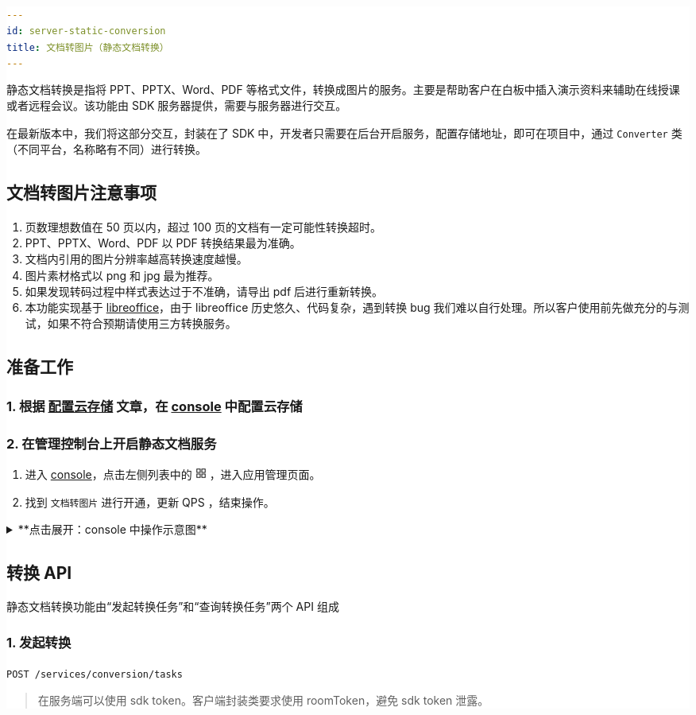 ```yaml
---
id: server-static-conversion
title: 文档转图片（静态文档转换）
---
```



静态文档转换是指将 PPT、PPTX、Word、PDF 等格式文件，转换成图片的服务。主要是帮助客户在白板中插入演示资料来辅助在线授课或者远程会议。该功能由 SDK 服务器提供，需要与服务器进行交互。

在最新版本中，我们将这部分交互，封装在了 SDK 中，开发者只需要在后台开启服务，配置存储地址，即可在项目中，通过 `Converter` 类（不同平台，名称略有不同）进行转换。

## 文档转图片注意事项

1. 页数理想数值在 50 页以内，超过 100 页的文档有一定可能性转换超时。
2. PPT、PPTX、Word、PDF 以 PDF 转换结果最为准确。
3. 文档内引用的图片分辨率越高转换速度越慢。
4. 图片素材格式以 png 和 jpg 最为推荐。
5. 如果发现转码过程中样式表达过于不准确，请导出 pdf 后进行重新转换。
6. 本功能实现基于 [libreoffice](https://www.libreoffice.org/)，由于 libreoffice 历史悠久、代码复杂，遇到转换 bug 我们难以自行处理。所以客户使用前先做充分的与测试，如果不符合预期请使用三方转换服务。

## 准备工作

### 1. 根据 [配置云存储](/docs/blog/add-driver) 文章，在 [console](https://console.herewhite.com) 中配置云存储

### 2. 在管理控制台上开启静态文档服务

1. 进入 [console](https://console.herewhite.com)，点击左侧列表中的 <svg viewBox="64 64 896 896" class="" data-icon="appstore" width="1em" height="1em" fill="currentColor" aria-hidden="true" focusable="false"><path d="M464 144H160c-8.8 0-16 7.2-16 16v304c0 8.8 7.2 16 16 16h304c8.8 0 16-7.2 16-16V160c0-8.8-7.2-16-16-16zm-52 268H212V212h200v200zm452-268H560c-8.8 0-16 7.2-16 16v304c0 8.8 7.2 16 16 16h304c8.8 0 16-7.2 16-16V160c0-8.8-7.2-16-16-16zm-52 268H612V212h200v200zM464 544H160c-8.8 0-16 7.2-16 16v304c0 8.8 7.2 16 16 16h304c8.8 0 16-7.2 16-16V560c0-8.8-7.2-16-16-16zm-52 268H212V612h200v200zm452-268H560c-8.8 0-16 7.2-16 16v304c0 8.8 7.2 16 16 16h304c8.8 0 16-7.2 16-16V560c0-8.8-7.2-16-16-16zm-52 268H612V612h200v200z"></path></svg> ，进入应用管理页面。

2. 找到 `文档转图片` 进行开通，更新 QPS ，结束操作。

<details><summary>**点击展开：console 中操作示意图**</summary></details>

## 转换 API

静态文档转换功能由“发起转换任务”和“查询转换任务”两个 API 组成

### 1. 发起转换

`POST /services/conversion/tasks`

>在服务端可以使用 sdk token。客户端封装类要求使用 roomToken，避免 sdk token 泄露。
